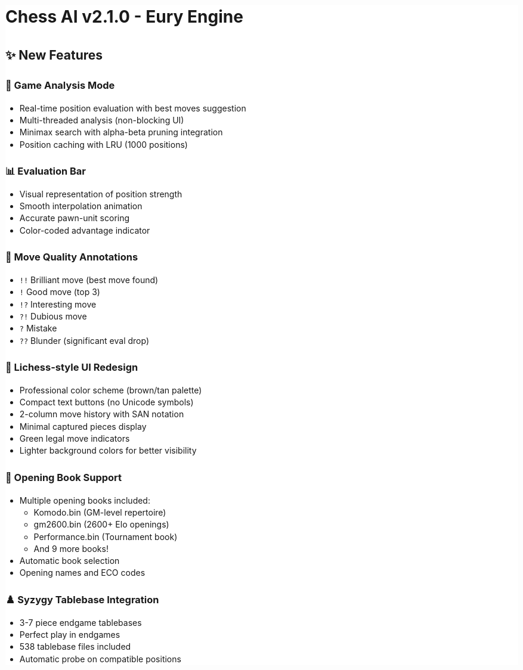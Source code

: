 # Chess AI v2.1.0 - Eury Engine

## ✨ New Features

### 🧠 Game Analysis Mode

- Real-time position evaluation with best moves suggestion
- Multi-threaded analysis (non-blocking UI)
- Minimax search with alpha-beta pruning integration
- Position caching with LRU (1000 positions)

### 📊 Evaluation Bar

- Visual representation of position strength
- Smooth interpolation animation
- Accurate pawn-unit scoring
- Color-coded advantage indicator

### 📝 Move Quality Annotations

- `!!` Brilliant move (best move found)
- `!` Good move (top 3)
- `!?` Interesting move
- `?!` Dubious move
- `?` Mistake
- `??` Blunder (significant eval drop)

### 🎨 Lichess-style UI Redesign

- Professional color scheme (brown/tan palette)
- Compact text buttons (no Unicode symbols)
- 2-column move history with SAN notation
- Minimal captured pieces display
- Green legal move indicators
- Lighter background colors for better visibility

### 📖 Opening Book Support

- Multiple opening books included:
  - Komodo.bin (GM-level repertoire)
  - gm2600.bin (2600+ Elo openings)
  - Performance.bin (Tournament book)
  - And 9 more books!
- Automatic book selection
- Opening names and ECO codes

### ♟️ Syzygy Tablebase Integration

- 3-7 piece endgame tablebases
- Perfect play in endgames
- 538 tablebase files included
- Automatic probe on compatible positions
